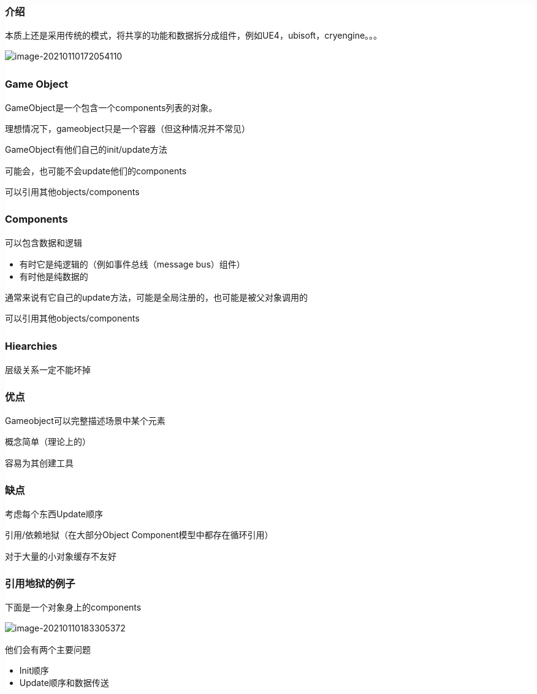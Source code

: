 ### 介绍

本质上还是采用传统的模式，将共享的功能和数据拆分成组件，例如UE4，ubisoft，cryengine。。。

![image-20210110172054110](https://myfirstblog.oss-cn-hangzhou.aliyuncs.com/typoraImages/20210110172054.png)

### Game Object

GameObject是一个包含一个components列表的对象。

理想情况下，gameobject只是一个容器（但这种情况并不常见）

GameObject有他们自己的init/update方法

可能会，也可能不会update他们的components

可以引用其他objects/components

### Components

可以包含数据和逻辑

- 有时它是纯逻辑的（例如事件总线（message bus）组件）
- 有时他是纯数据的

通常来说有它自己的update方法，可能是全局注册的，也可能是被父对象调用的

可以引用其他objects/components

### Hiearchies

层级关系一定不能坏掉

### 优点

Gameobject可以完整描述场景中某个元素

概念简单（理论上的）

容易为其创建工具

### 缺点

考虑每个东西Update顺序

引用/依赖地狱（在大部分Object Component模型中都存在循环引用）

对于大量的小对象缓存不友好

### 引用地狱的例子

下面是一个对象身上的components

![image-20210110183305372](https://myfirstblog.oss-cn-hangzhou.aliyuncs.com/typoraImages/20210110183305.png)

他们会有两个主要问题

- Init顺序
- Update顺序和数据传送
